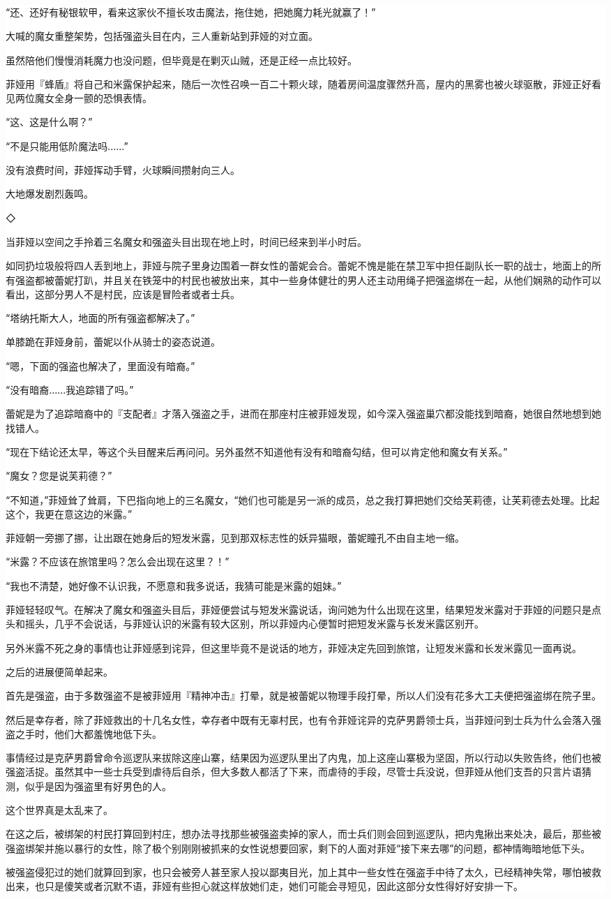 “还、还好有秘银软甲，看来这家伙不擅长攻击魔法，拖住她，把她魔力耗光就赢了！”

大喊的魔女重整架势，包括强盗头目在内，三人重新站到菲娅的对立面。

虽然陪他们慢慢消耗魔力也没问题，但毕竟是在剿灭山贼，还是正经一点比较好。

菲娅用『蜂盾』将自己和米露保护起来，随后一次性召唤一百二十颗火球，随着房间温度骤然升高，屋内的黑雾也被火球驱散，菲娅正好看见两位魔女全身一颤的恐惧表情。

“这、这是什么啊？”

“不是只能用低阶魔法吗……”

没有浪费时间，菲娅挥动手臂，火球瞬间攒射向三人。

大地爆发剧烈轰鸣。

◇

当菲娅以空间之手拎着三名魔女和强盗头目出现在地上时，时间已经来到半小时后。

如同扔垃圾般将四人丢到地上，菲娅与院子里身边围着一群女性的蕾妮会合。蕾妮不愧是能在禁卫军中担任副队长一职的战士，地面上的所有强盗都被蕾妮打趴，并且关在铁笼中的村民也被放出来，其中一些身体健壮的男人还主动用绳子把强盗绑在一起，从他们娴熟的动作可以看出，这部分男人不是村民，应该是冒险者或者士兵。

“塔纳托斯大人，地面的所有强盗都解决了。”

单膝跪在菲娅身前，蕾妮以仆从骑士的姿态说道。

“嗯，下面的强盗也解决了，里面没有暗裔。”

“没有暗裔……我追踪错了吗。”

蕾妮是为了追踪暗裔中的『支配者』才落入强盗之手，进而在那座村庄被菲娅发现，如今深入强盗巢穴都没能找到暗裔，她很自然地想到她找错人。

“现在下结论还太早，等这个头目醒来后再问问。另外虽然不知道他有没有和暗裔勾结，但可以肯定他和魔女有关系。”

“魔女？您是说芙莉德？”

“不知道，”菲娅耸了耸肩，下巴指向地上的三名魔女，“她们也可能是另一派的成员，总之我打算把她们交给芙莉德，让芙莉德去处理。比起这个，我更在意这边的米露。”

菲娅朝一旁挪了挪，让出跟在她身后的短发米露，见到那双标志性的妖异猫眼，蕾妮瞳孔不由自主地一缩。

“米露？不应该在旅馆里吗？怎么会出现在这里？！”

“我也不清楚，她好像不认识我，不愿意和我多说话，我猜可能是米露的姐妹。”

菲娅轻轻叹气。在解决了魔女和强盗头目后，菲娅便尝试与短发米露说话，询问她为什么出现在这里，结果短发米露对于菲娅的问题只是点头和摇头，几乎不会说话，与菲娅认识的米露有较大区别，所以菲娅内心便暂时把短发米露与长发米露区别开。

另外米露不死之身的事情也让菲娅感到诧异，但这里毕竟不是说话的地方，菲娅决定先回到旅馆，让短发米露和长发米露见一面再说。

之后的进展便简单起来。

首先是强盗，由于多数强盗不是被菲娅用『精神冲击』打晕，就是被蕾妮以物理手段打晕，所以人们没有花多大工夫便把强盗绑在院子里。

然后是幸存者，除了菲娅救出的十几名女性，幸存者中既有无辜村民，也有令菲娅诧异的克萨男爵领士兵，当菲娅问到士兵为什么会落入强盗之手时，他们大都羞愧地低下头。

事情经过是克萨男爵曾命令巡逻队来拔除这座山寨，结果因为巡逻队里出了内鬼，加上这座山寨极为坚固，所以行动以失败告终，他们也被强盗活捉。虽然其中一些士兵受到虐待后自杀，但大多数人都活了下来，而虐待的手段，尽管士兵没说，但菲娅从他们支吾的只言片语猜测，似乎是因为强盗里有好男色的人。

这个世界真是太乱来了。

在这之后，被绑架的村民打算回到村庄，想办法寻找那些被强盗卖掉的家人，而士兵们则会回到巡逻队，把内鬼揪出来处决，最后，那些被强盗绑架并施以暴行的女性，除了极个别刚刚被抓来的女性说想要回家，剩下的人面对菲娅“接下来去哪”的问题，都神情晦暗地低下头。

被强盗侵犯过的她们就算回到家，也只会被旁人甚至家人投以鄙夷目光，加上其中一些女性在强盗手中待了太久，已经精神失常，哪怕被救出来，也只是傻笑或者沉默不语，菲娅有些担心就这样放她们走，她们可能会寻短见，因此这部分女性得好好安排一下。
